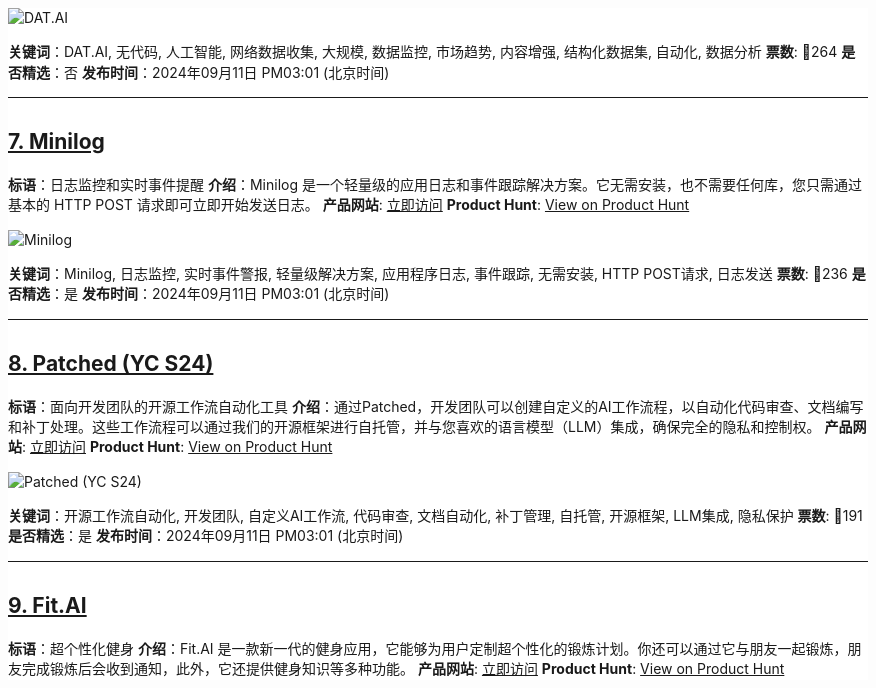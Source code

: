 ![DAT.AI](https://ph-files.imgix.net/2972ee33-e9dd-4a73-87ef-1b119e061e20.png?auto=format&fit=crop&frame=1&h=512&w=1024)

**关键词**：DAT.AI, 无代码, 人工智能, 网络数据收集, 大规模, 数据监控, 市场趋势, 内容增强, 结构化数据集, 自动化, 数据分析
**票数**: 🔺264
**是否精选**：否
**发布时间**：2024年09月11日 PM03:01 (北京时间)

---

## [7. Minilog](https://www.producthunt.com/posts/minilog?utm_campaign=producthunt-api&utm_medium=api-v2&utm_source=Application%3A+decohack+%28ID%3A+131684%29)
**标语**：日志监控和实时事件提醒
**介绍**：Minilog 是一个轻量级的应用日志和事件跟踪解决方案。它无需安装，也不需要任何库，您只需通过基本的 HTTP POST 请求即可立即开始发送日志。
**产品网站**: [立即访问](https://www.producthunt.com/r/CEH2KQQ2M2WA7O?utm_campaign=producthunt-api&utm_medium=api-v2&utm_source=Application%3A+decohack+%28ID%3A+131684%29)
**Product Hunt**: [View on Product Hunt](https://www.producthunt.com/posts/minilog?utm_campaign=producthunt-api&utm_medium=api-v2&utm_source=Application%3A+decohack+%28ID%3A+131684%29)

![Minilog](https://ph-files.imgix.net/b8d226c6-46c9-452f-a808-49375ca22caf.webp?auto=format&fit=crop&frame=1&h=512&w=1024)

**关键词**：Minilog, 日志监控, 实时事件警报, 轻量级解决方案, 应用程序日志, 事件跟踪, 无需安装, HTTP POST请求, 日志发送
**票数**: 🔺236
**是否精选**：是
**发布时间**：2024年09月11日 PM03:01 (北京时间)

---

## [8. Patched (YC S24)](https://www.producthunt.com/posts/patched-yc-s24?utm_campaign=producthunt-api&utm_medium=api-v2&utm_source=Application%3A+decohack+%28ID%3A+131684%29)
**标语**：面向开发团队的开源工作流自动化工具
**介绍**：通过Patched，开发团队可以创建自定义的AI工作流程，以自动化代码审查、文档编写和补丁处理。这些工作流程可以通过我们的开源框架进行自托管，并与您喜欢的语言模型（LLM）集成，确保完全的隐私和控制权。
**产品网站**: [立即访问](https://www.producthunt.com/r/WNS2KSY32QCONZ?utm_campaign=producthunt-api&utm_medium=api-v2&utm_source=Application%3A+decohack+%28ID%3A+131684%29)
**Product Hunt**: [View on Product Hunt](https://www.producthunt.com/posts/patched-yc-s24?utm_campaign=producthunt-api&utm_medium=api-v2&utm_source=Application%3A+decohack+%28ID%3A+131684%29)

![Patched (YC S24)](https://ph-files.imgix.net/fabd2eb2-da19-468c-ba15-551ab19e7eaf.png?auto=format&fit=crop&frame=1&h=512&w=1024)

**关键词**：开源工作流自动化, 开发团队, 自定义AI工作流, 代码审查, 文档自动化, 补丁管理, 自托管, 开源框架, LLM集成, 隐私保护
**票数**: 🔺191
**是否精选**：是
**发布时间**：2024年09月11日 PM03:01 (北京时间)

---

## [9. Fit.AI](https://www.producthunt.com/posts/fit-ai?utm_campaign=producthunt-api&utm_medium=api-v2&utm_source=Application%3A+decohack+%28ID%3A+131684%29)
**标语**：超个性化健身
**介绍**：Fit.AI 是一款新一代的健身应用，它能够为用户定制超个性化的锻炼计划。你还可以通过它与朋友一起锻炼，朋友完成锻炼后会收到通知，此外，它还提供健身知识等多种功能。
**产品网站**: [立即访问](https://www.producthunt.com/r/CHOTV5MJ224PYO?utm_campaign=producthunt-api&utm_medium=api-v2&utm_source=Application%3A+decohack+%28ID%3A+131684%29)
**Product Hunt**: [View on Product Hunt](https://www.producthunt.com/posts/fit-ai?utm_campaign=producthunt-api&utm_medium=api-v2&utm_source=Application%3A+decohack+%28ID%3A+131684%29)
